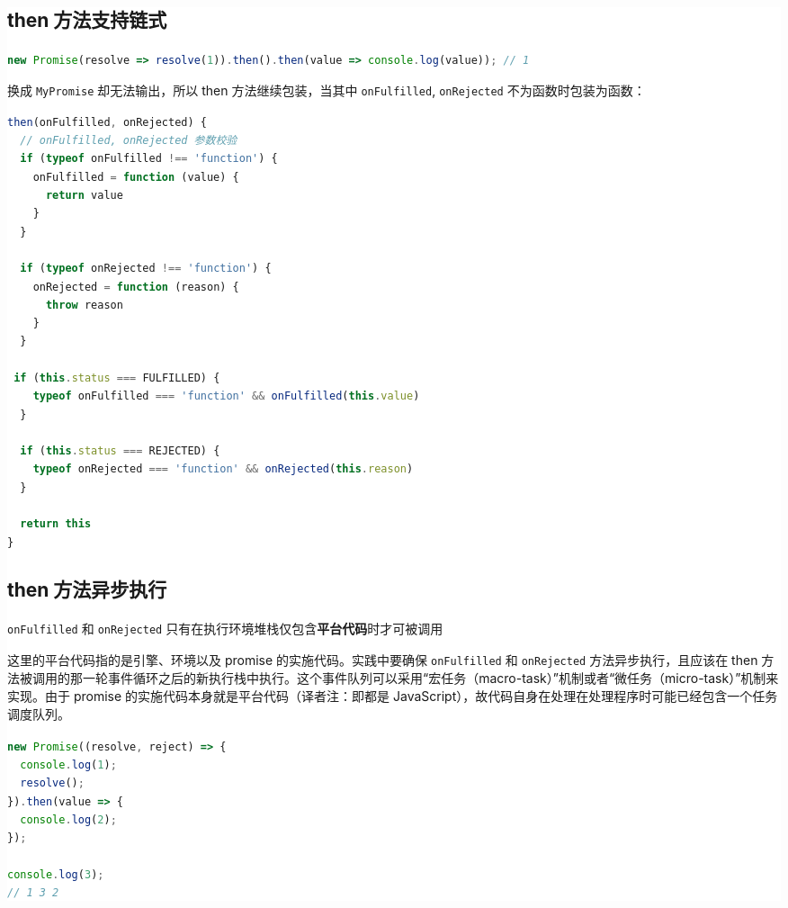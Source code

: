 ## then 方法支持链式

```js
new Promise(resolve => resolve(1)).then().then(value => console.log(value)); // 1
```

换成 `MyPromise` 却无法输出，所以 then 方法继续包装，当其中 `onFulfilled`, `onRejected` 不为函数时包装为函数：

```js
then(onFulfilled, onRejected) {
  // onFulfilled, onRejected 参数校验
  if (typeof onFulfilled !== 'function') {
    onFulfilled = function (value) {
      return value
    }
  }

  if (typeof onRejected !== 'function') {
    onRejected = function (reason) {
      throw reason
    }
  }

 if (this.status === FULFILLED) {
    typeof onFulfilled === 'function' && onFulfilled(this.value)
  }

  if (this.status === REJECTED) {
    typeof onRejected === 'function' && onRejected(this.reason)
  }

  return this
}
```

## then 方法异步执行

`onFulfilled` 和 `onRejected` 只有在执行环境堆栈仅包含**平台代码**时才可被调用

这里的平台代码指的是引擎、环境以及 promise 的实施代码。实践中要确保 `onFulfilled` 和 `onRejected` 方法异步执行，且应该在 then 方法被调用的那一轮事件循环之后的新执行栈中执行。这个事件队列可以采用“宏任务（macro-task）”机制或者“微任务（micro-task）”机制来实现。由于 promise 的实施代码本身就是平台代码（译者注：即都是 JavaScript），故代码自身在处理在处理程序时可能已经包含一个任务调度队列。

```js
new Promise((resolve, reject) => {
  console.log(1);
  resolve();
}).then(value => {
  console.log(2);
});

console.log(3);
// 1 3 2
```
